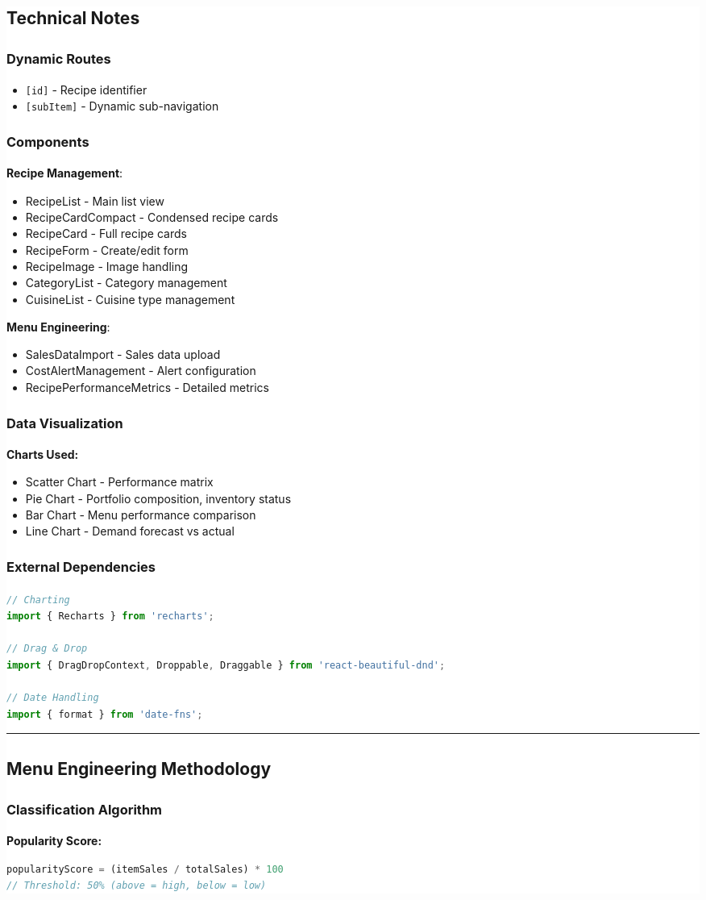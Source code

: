 
## Technical Notes

### Dynamic Routes

- `[id]` - Recipe identifier
- `[subItem]` - Dynamic sub-navigation

### Components

**Recipe Management**:
- RecipeList - Main list view
- RecipeCardCompact - Condensed recipe cards
- RecipeCard - Full recipe cards
- RecipeForm - Create/edit form
- RecipeImage - Image handling
- CategoryList - Category management
- CuisineList - Cuisine type management

**Menu Engineering**:
- SalesDataImport - Sales data upload
- CostAlertManagement - Alert configuration
- RecipePerformanceMetrics - Detailed metrics

### Data Visualization

**Charts Used:**
- Scatter Chart - Performance matrix
- Pie Chart - Portfolio composition, inventory status
- Bar Chart - Menu performance comparison
- Line Chart - Demand forecast vs actual

### External Dependencies

```typescript
// Charting
import { Recharts } from 'recharts';

// Drag & Drop
import { DragDropContext, Droppable, Draggable } from 'react-beautiful-dnd';

// Date Handling
import { format } from 'date-fns';
```

---

## Menu Engineering Methodology

### Classification Algorithm

**Popularity Score:**
```typescript
popularityScore = (itemSales / totalSales) * 100
// Threshold: 50% (above = high, below = low)
```
